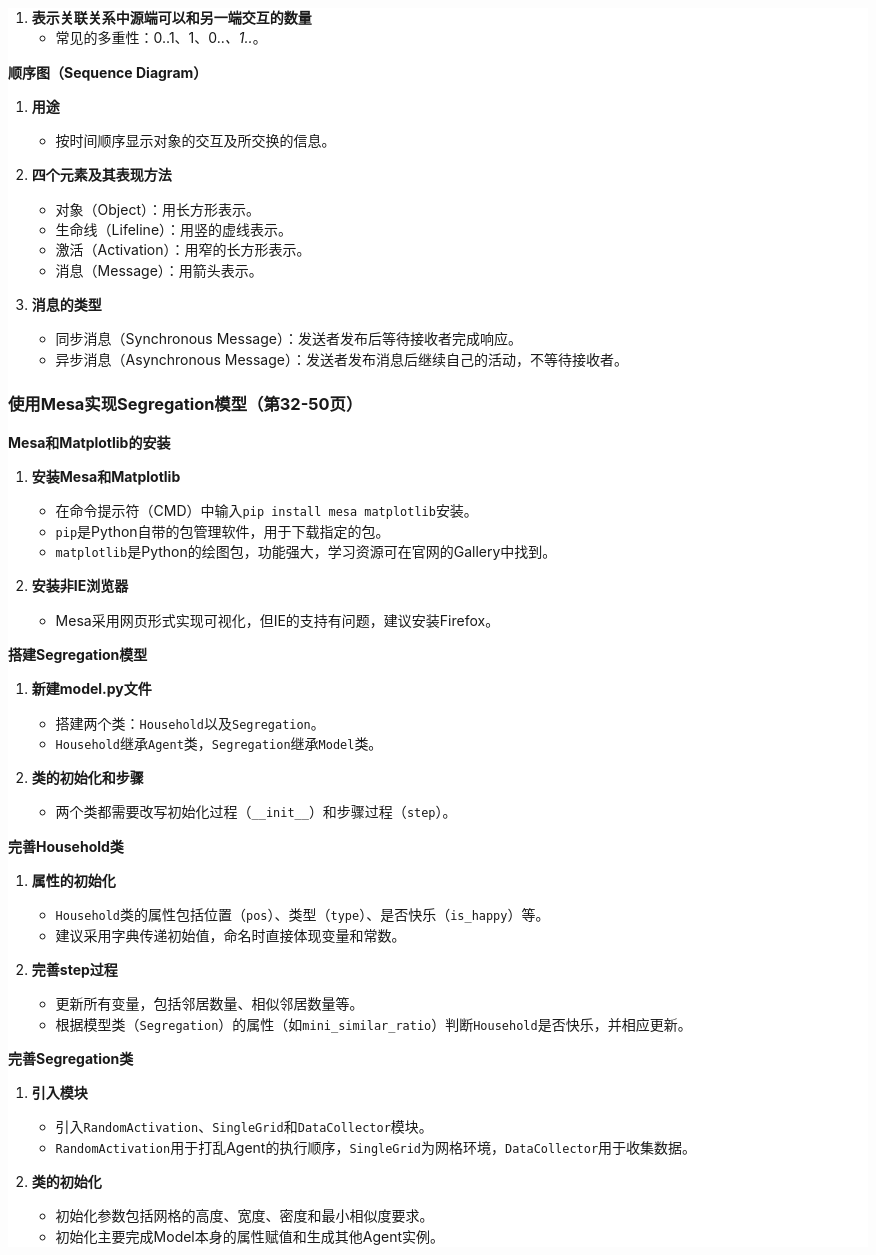 1. **表示关联关系中源端可以和另一端交互的数量**
   - 常见的多重性：0..1、1、0..*、1..*。

**顺序图（Sequence Diagram）**

1. **用途**
   - 按时间顺序显示对象的交互及所交换的信息。

2. **四个元素及其表现方法**
   - 对象（Object）：用长方形表示。
   - 生命线（Lifeline）：用竖的虚线表示。
   - 激活（Activation）：用窄的长方形表示。
   - 消息（Message）：用箭头表示。

3. **消息的类型**
   - 同步消息（Synchronous Message）：发送者发布后等待接收者完成响应。
   - 异步消息（Asynchronous Message）：发送者发布消息后继续自己的活动，不等待接收者。

### 使用Mesa实现Segregation模型（第32-50页）

**Mesa和Matplotlib的安装**

1. **安装Mesa和Matplotlib**
   - 在命令提示符（CMD）中输入`pip install mesa matplotlib`安装。
   - `pip`是Python自带的包管理软件，用于下载指定的包。
   - `matplotlib`是Python的绘图包，功能强大，学习资源可在官网的Gallery中找到。

2. **安装非IE浏览器**
   - Mesa采用网页形式实现可视化，但IE的支持有问题，建议安装Firefox。

**搭建Segregation模型**

1. **新建model.py文件**
   - 搭建两个类：`Household`以及`Segregation`。
   - `Household`继承`Agent`类，`Segregation`继承`Model`类。

2. **类的初始化和步骤**
   - 两个类都需要改写初始化过程（`__init__`）和步骤过程（`step`）。

**完善Household类**

1. **属性的初始化**
   - `Household`类的属性包括位置（`pos`）、类型（`type`）、是否快乐（`is_happy`）等。
   - 建议采用字典传递初始值，命名时直接体现变量和常数。

2. **完善step过程**
   - 更新所有变量，包括邻居数量、相似邻居数量等。
   - 根据模型类（`Segregation`）的属性（如`mini_similar_ratio`）判断`Household`是否快乐，并相应更新。

**完善Segregation类**

1. **引入模块**
   - 引入`RandomActivation`、`SingleGrid`和`DataCollector`模块。
   - `RandomActivation`用于打乱Agent的执行顺序，`SingleGrid`为网格环境，`DataCollector`用于收集数据。

2. **类的初始化**
   - 初始化参数包括网格的高度、宽度、密度和最小相似度要求。
   - 初始化主要完成Model本身的属性赋值和生成其他Agent实例。
